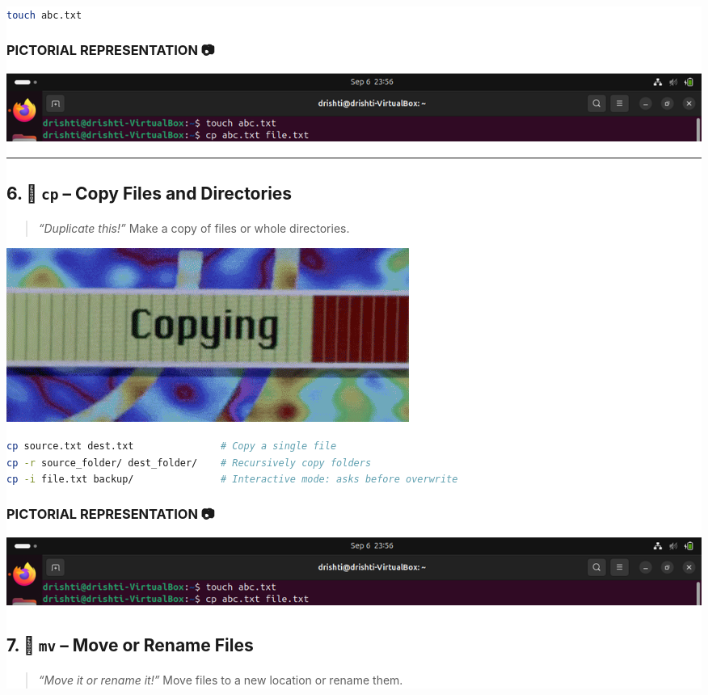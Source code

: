 ```bash
touch abc.txt
```
### PICTORIAL REPRESENTATION 📷

![biy](../images/touch.png)


---

## 6. 📄 `cp` – Copy Files and Directories

> *“Duplicate this!”*
> Make a copy of files or whole directories.

![ hj](../images/gif4.png)

```bash
cp source.txt dest.txt               # Copy a single file
cp -r source_folder/ dest_folder/    # Recursively copy folders
cp -i file.txt backup/               # Interactive mode: asks before overwrite
```
### PICTORIAL REPRESENTATION 📷

![bui](../images/cp.png)


## 7. 🚚 `mv` – Move or Rename Files

> *“Move it or rename it!”*
> Move files to a new location or rename them.
